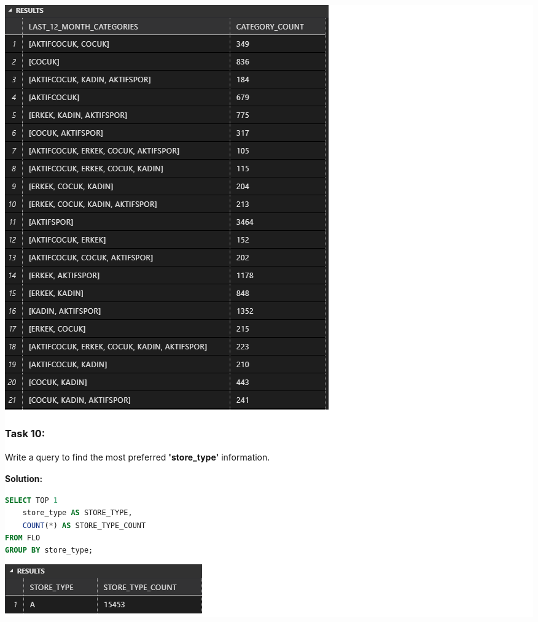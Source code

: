 ![Output](https://github.com/oktay-acar/flo-sql/blob/main/img/flo_sql_9.png)

### Task 10: 
Write a query to find the most preferred **'store_type'** information.

**Solution:**

~~~sql
SELECT TOP 1
    store_type AS STORE_TYPE,
    COUNT(*) AS STORE_TYPE_COUNT
FROM FLO
GROUP BY store_type;
~~~

![Output](https://github.com/oktay-acar/flo-sql/blob/main/img/flo_sql_10.png)
